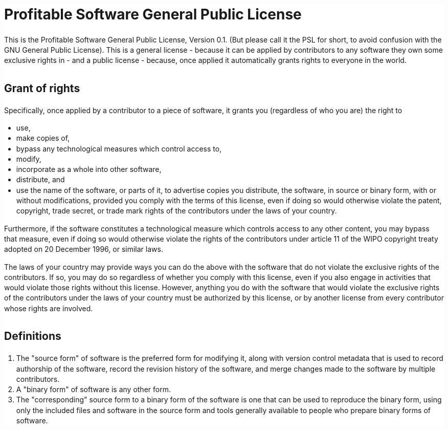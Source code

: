# Profitable Software General Public License

This is the Profitable Software General Public License, Version 0.1.
(But please call it the PSL for short, to avoid confusion with the GNU General Public License).
This is a general license - because it can be applied by contributors to any software they own some exclusive rights in -
and a public license - because, once applied it automatically grants rights to everyone in the world.

## Grant of rights

Specifically, once applied by a contributor to a piece of software,
it grants you (regardless of who you are) the right to
 * use,
 * make copies of,
 * bypass any technological measures which control access to,
 * modify,
 * incorporate as a whole into other software,
 * distribute, and
 * use the name of the software, or parts of it, to advertise copies you distribute,
the software, in source or binary form, with or without modifications, provided you comply with the terms of this license,
even if doing so would otherwise violate the patent, copyright, trade secret, or trade mark rights of the contributors under the laws of your country.

Furthermore, if the software constitutes a technological measure which controls access to any other content,
you may bypass that measure,
even if doing so would otherwise violate the rights of the contributors under article 11 of the WIPO copyright treaty adopted on 20 December 1996, or similar laws.

The laws of your country may provide ways you can do the above with the software that do not violate the exclusive rights of the contributors.
If so, you may do so regardless of whether you comply with this license,
even if you also engage in activities that would violate those rights without this license.
However, anything you do with the software that would violate the exclusive rights of the contributors under the laws of your country
must be authorized by this license, or by another license from every contributor whose rights are involved.

## Definitions

1. The "source form" of software is the preferred form for modifying it,
   along with version control metadata that is used to record authorship of the software,
   record the revision history of the software,
   and merge changes made to the software by multiple contributors.
2. A "binary form" of software is any other form.
3. The "corresponding" source form to a binary form of the software is one that can be used to reproduce the binary form,
   using only the included files and software in the source form and tools generally available to people who prepare binary forms of software.

